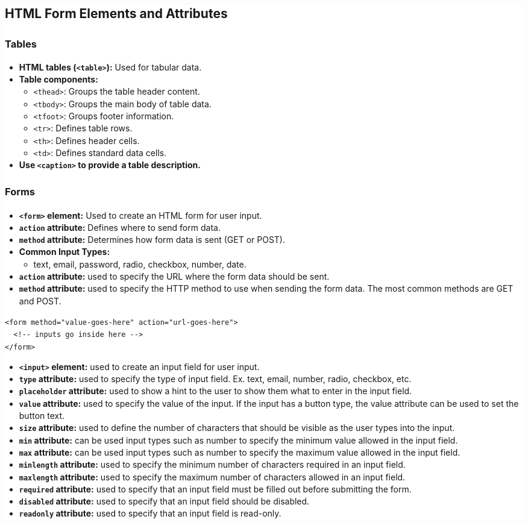 ## HTML Form Elements and Attributes

### Tables

- **HTML tables (`<table>`):** Used for tabular data.
- **Table components:**
  - `<thead>`: Groups the table header content.
  - `<tbody>`: Groups the main body of table data.
  - `<tfoot>`: Groups footer information.
  - `<tr>`: Defines table rows.
  - `<th>`: Defines header cells.
  - `<td>`: Defines standard data cells.
- **Use `<caption>` to provide a table description.**

### Forms

- **`<form>` element:** Used to create an HTML form for user input.
- **`action` attribute:** Defines where to send form data.
- **`method` attribute:** Determines how form data is sent (GET or POST).
- **Common Input Types:**
  - text, email, password, radio, checkbox, number, date.
- **`action` attribute:** used to specify the URL where the form data should be sent.
- **`method` attribute:** used to specify the HTTP method to use when sending the form data. The most common methods are GET and POST.

```
<form method="value-goes-here" action="url-goes-here">
  <!-- inputs go inside here -->
</form>
```

- **`<input>` element:** used to create an input field for user input.
- **`type` attribute:** used to specify the type of input field. Ex. text, email, number, radio, checkbox, etc.
- **`placeholder` attribute:** used to show a hint to the user to show them what to enter in the input field.
- **`value` attribute:** used to specify the value of the input. If the input has a button type, the value attribute can be used to set the button text.
- **`size` attribute:** used to define the number of characters that should be visible as the user types into the input.
- **`min` attribute:** can be used input types such as number to specify the minimum value allowed in the input field.
- **`max` attribute:** can be used input types such as number to specify the maximum value allowed in the input field.
- **`minlength` attribute:** used to specify the minimum number of characters required in an input field.
- **`maxlength` attribute:** used to specify the maximum number of characters allowed in an input field.
- **`required` attribute:** used to specify that an input field must be filled out before submitting the form.
- **`disabled` attribute:** used to specify that an input field should be disabled.
- **`readonly` attribute:** used to specify that an input field is read-only.
